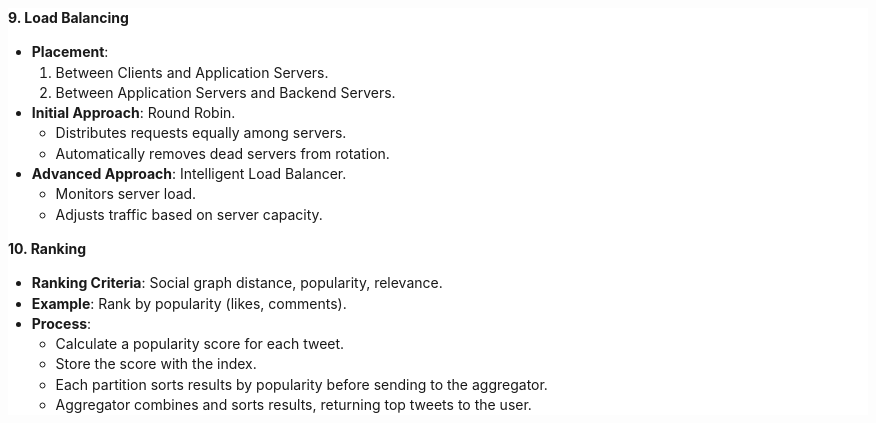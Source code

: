 **9. Load Balancing**
- **Placement**:
  1. Between Clients and Application Servers.
  2. Between Application Servers and Backend Servers.
- **Initial Approach**: Round Robin.
  - Distributes requests equally among servers.
  - Automatically removes dead servers from rotation.
- **Advanced Approach**: Intelligent Load Balancer.
  - Monitors server load.
  - Adjusts traffic based on server capacity.

**10. Ranking**
- **Ranking Criteria**: Social graph distance, popularity, relevance.
- **Example**: Rank by popularity (likes, comments).
- **Process**:
  - Calculate a popularity score for each tweet.
  - Store the score with the index.
  - Each partition sorts results by popularity before sending to the aggregator.
  - Aggregator combines and sorts results, returning top tweets to the user.